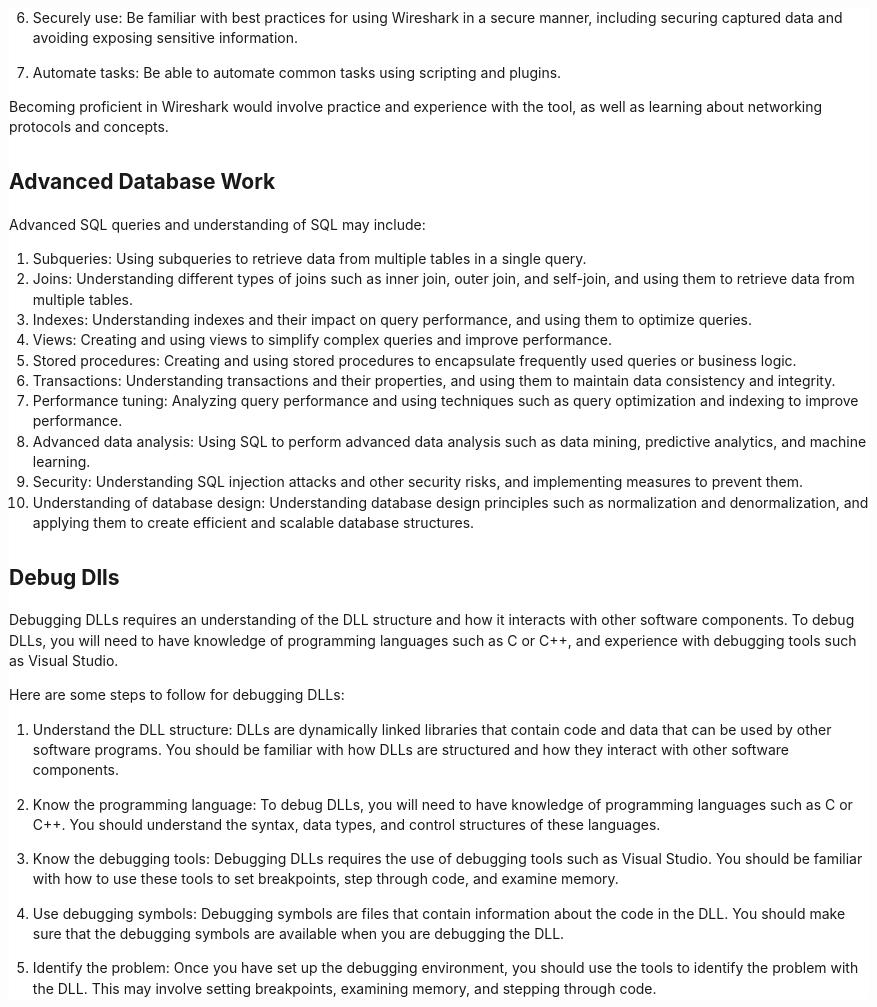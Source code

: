 6. Securely use: Be familiar with best practices for using Wireshark in a secure manner, including securing captured data and avoiding exposing sensitive information.

7. Automate tasks: Be able to automate common tasks using scripting and plugins.

Becoming proficient in Wireshark would involve practice and experience with the tool, as well as learning about networking protocols and concepts.

## Advanced Database Work

Advanced SQL queries and understanding of SQL may include:

1. Subqueries: Using subqueries to retrieve data from multiple tables in a single query.
2. Joins: Understanding different types of joins such as inner join, outer join, and self-join, and using them to retrieve data from multiple tables.
3. Indexes: Understanding indexes and their impact on query performance, and using them to optimize queries.
4. Views: Creating and using views to simplify complex queries and improve performance.
5. Stored procedures: Creating and using stored procedures to encapsulate frequently used queries or business logic.
6. Transactions: Understanding transactions and their properties, and using them to maintain data consistency and integrity.
7. Performance tuning: Analyzing query performance and using techniques such as query optimization and indexing to improve performance.
8. Advanced data analysis: Using SQL to perform advanced data analysis such as data mining, predictive analytics, and machine learning.
9. Security: Understanding SQL injection attacks and other security risks, and implementing measures to prevent them.
10. Understanding of database design: Understanding database design principles such as normalization and denormalization, and applying them to create efficient and scalable database structures.

## Debug Dlls

Debugging DLLs requires an understanding of the DLL structure and how it interacts with other software components. To debug DLLs, you will need to have knowledge of programming languages such as C or C++, and experience with debugging tools such as Visual Studio.

Here are some steps to follow for debugging DLLs:

1. Understand the DLL structure: DLLs are dynamically linked libraries that contain code and data that can be used by other software programs. You should be familiar with how DLLs are structured and how they interact with other software components.

2. Know the programming language: To debug DLLs, you will need to have knowledge of programming languages such as C or C++. You should understand the syntax, data types, and control structures of these languages.

3. Know the debugging tools: Debugging DLLs requires the use of debugging tools such as Visual Studio. You should be familiar with how to use these tools to set breakpoints, step through code, and examine memory.

4. Use debugging symbols: Debugging symbols are files that contain information about the code in the DLL. You should make sure that the debugging symbols are available when you are debugging the DLL.

5. Identify the problem: Once you have set up the debugging environment, you should use the tools to identify the problem with the DLL. This may involve setting breakpoints, examining memory, and stepping through code.

